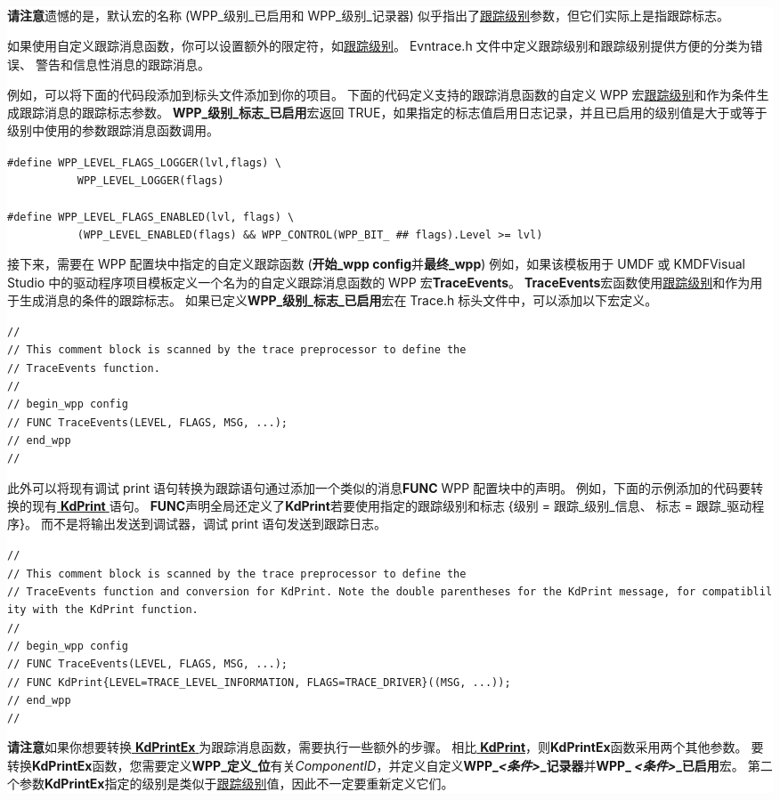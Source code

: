 **请注意**遗憾的是，默认宏的名称 (WPP\_级别\_已启用和 WPP\_级别\_记录器) 似乎指出了[跟踪级别](trace-level.md)参数，但它们实际上是指跟踪标志。



如果使用自定义跟踪消息函数，你可以设置额外的限定符，如[跟踪级别](trace-level.md)。 Evntrace.h 文件中定义跟踪级别和跟踪级别提供方便的分类为错误、 警告和信息性消息的跟踪消息。

例如，可以将下面的代码段添加到标头文件添加到你的项目。 下面的代码定义支持的跟踪消息函数的自定义 WPP 宏[跟踪级别](trace-level.md)和作为条件生成跟踪消息的跟踪标志参数。 **WPP\_级别\_标志\_已启用**宏返回 TRUE，如果指定的标志值启用日志记录，并且已启用的级别值是大于或等于级别中使用的参数跟踪消息函数调用。

```ManagedCPlusPlus
#define WPP_LEVEL_FLAGS_LOGGER(lvl,flags) \
           WPP_LEVEL_LOGGER(flags)

#define WPP_LEVEL_FLAGS_ENABLED(lvl, flags) \
           (WPP_LEVEL_ENABLED(flags) && WPP_CONTROL(WPP_BIT_ ## flags).Level >= lvl)
```

接下来，需要在 WPP 配置块中指定的自定义跟踪函数 (**开始\_wpp config**并**最终\_wpp**) 例如，如果该模板用于 UMDF 或 KMDFVisual Studio 中的驱动程序项目模板定义一个名为的自定义跟踪消息函数的 WPP 宏**TraceEvents**。 **TraceEvents**宏函数使用[跟踪级别](trace-level.md)和作为用于生成消息的条件的跟踪标志。 如果已定义**WPP\_级别\_标志\_已启用**宏在 Trace.h 标头文件中，可以添加以下宏定义。

```ManagedCPlusPlus
//
// This comment block is scanned by the trace preprocessor to define the 
// TraceEvents function.
//
// begin_wpp config
// FUNC TraceEvents(LEVEL, FLAGS, MSG, ...);
// end_wpp
//
```

此外可以将现有调试 print 语句转换为跟踪语句通过添加一个类似的消息**FUNC** WPP 配置块中的声明。 例如，下面的示例添加的代码要转换的现有[ **KdPrint** ](https://msdn.microsoft.com/library/windows/hardware/ff548092)语句。 **FUNC**声明全局还定义了**KdPrint**若要使用指定的跟踪级别和标志 {级别 = 跟踪\_级别\_信息、 标志 = 跟踪\_驱动程序}。 而不是将输出发送到调试器，调试 print 语句发送到跟踪日志。

```ManagedCPlusPlus
//
// This comment block is scanned by the trace preprocessor to define the
// TraceEvents function and conversion for KdPrint. Note the double parentheses for the KdPrint message, for compatiblility with the KdPrint function.
//
// begin_wpp config
// FUNC TraceEvents(LEVEL, FLAGS, MSG, ...);
// FUNC KdPrint{LEVEL=TRACE_LEVEL_INFORMATION, FLAGS=TRACE_DRIVER}((MSG, ...));
// end_wpp
//
```

**请注意**如果你想要转换[ **KdPrintEx** ](https://msdn.microsoft.com/library/windows/hardware/ff548100)为跟踪消息函数，需要执行一些额外的步骤。 相比[ **KdPrint**](https://msdn.microsoft.com/library/windows/hardware/ff548092)，则**KdPrintEx**函数采用两个其他参数。 要转换**KdPrintEx**函数，您需要定义**WPP\_定义\_位**有关*ComponentID*，并定义自定义**WPP\_*&lt;条件&gt;*\_记录器**并**WPP\_  *&lt;条件&gt;*\_已启用**宏。 第二个参数**KdPrintEx**指定的级别是类似于[跟踪级别](trace-level.md)值，因此不一定要重新定义它们。


